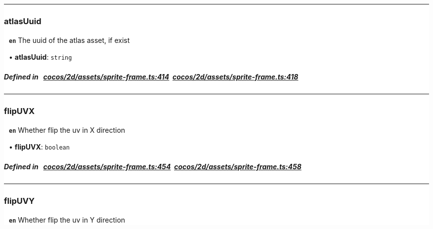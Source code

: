 
___


### atlasUuid
<div style="margin-left: 10px;">




**`en`** The uuid of the atlas asset, if exist




•  **atlasUuid**:
 ``string`` 
</div>

##### Defined in &nbsp;   [cocos/2d/assets/sprite-frame.ts:414](https://github.com/cocos-creator/engine/blob/c7bf6b8a9/cocos/2d/assets/sprite-frame.ts#L414)&nbsp;   [cocos/2d/assets/sprite-frame.ts:418](https://github.com/cocos-creator/engine/blob/c7bf6b8a9/cocos/2d/assets/sprite-frame.ts#L418)&nbsp;


___


### flipUVX
<div style="margin-left: 10px;">




**`en`** Whether flip the uv in X direction




•  **flipUVX**:
 ``boolean`` 
</div>

##### Defined in &nbsp;   [cocos/2d/assets/sprite-frame.ts:454](https://github.com/cocos-creator/engine/blob/c7bf6b8a9/cocos/2d/assets/sprite-frame.ts#L454)&nbsp;   [cocos/2d/assets/sprite-frame.ts:458](https://github.com/cocos-creator/engine/blob/c7bf6b8a9/cocos/2d/assets/sprite-frame.ts#L458)&nbsp;


___


### flipUVY
<div style="margin-left: 10px;">




**`en`** Whether flip the uv in Y direction
